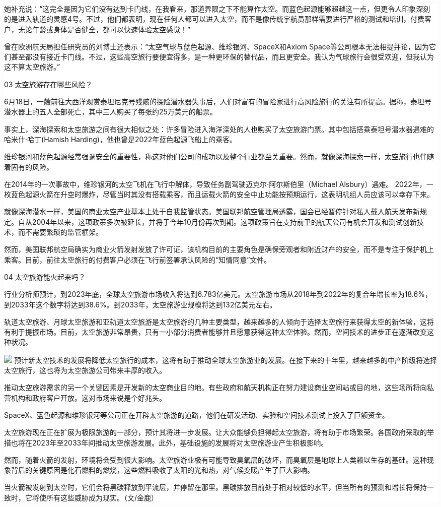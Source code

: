 她补充说：“这完全是因为它们没有达到卡门线，在我看来，那道界限之下不能算作太空。而蓝色起源能够超越这一点，但更令人印象深刻的是进入轨道的灵感4号。不过，他们都表明，现在任何人都可以进入太空，而不是像传统宇航员那样需要进行严格的测试和培训，付费客户，无论年龄或身体是否健全，都可以快速体验太空感觉！”

曾在欧洲航天局担任研究员的刘博士还表示：“太空气球与蓝色起源、维珍银河、SpaceX和Axiom
Space等公司根本无法相提并论，因为它们甚至都没有接近卡门线。不过，这些高空旅行要便宜得多，是一种更环保的替代品，而且更安全。我认为气球旅行会很受欢迎，但我认为这不算太空旅游。”

03 太空旅游存在哪些风险？

6月18日，一艘前往大西洋观赏泰坦尼克号残骸的探险潜水器失事后，人们对富有的冒险家进行高风险旅行的关注有所提高。据称，泰坦号潜水器上的五人全部死亡，其中三人购买了每张约25万美元的船票。

事实上，深海探索和太空旅游之间有很大相似之处：许多冒险进入海洋深处的人也购买了太空旅游门票。其中包括搭乘泰坦号潜水器遇难的哈米什·哈丁(Hamish
Harding)，他也曾是2022年蓝色起源飞船上的乘客。

维珍银河和蓝色起源经常强调安全的重要性，称这对他们公司的成功以及整个行业都至关重要。然而，就像深海探索一样，太空旅行也伴随着固有的风险。

在2014年的一次事故中，维珍银河的太空飞机在飞行中解体，导致任务副驾驶迈克尔·阿尔斯伯里（Michael Alsbury）遇难。
2022年，一枚蓝色起源火箭在升空时爆炸，尽管当时其没有搭载乘客，而且运载火箭的安全中止功能按预期运行，这表明机组人员应该可以幸存下来。

就像深海潜水一样，美国的商业太空产业基本上处于自我监管状态。美国联邦航空管理局透露，国会已经暂停针对私人载人航天发布新规定。自从2004年以来，这项政策多次被延长，并将于今年10月份再次到期。这项政策旨在支持前卫的航天公司有机会开发和测试创新技术，而不需要繁琐的监管框架。

然而，美国联邦航空局确实为商业火箭发射发放了许可证，该机构目前的主要角色是确保旁观者和附近财产的安全，而不是专注于保护机上乘客。目前，前往太空旅行的付费客户必须在飞行前签署承认风险的“知情同意”文件。

04 太空旅游能火起来吗？

行业分析师预计，到2023年底，全球太空旅游市场收入将达到6.783亿美元。太空旅游市场从2018年到2022年的复合年增长率为18.6%，到2033年这个数字将达到38.6%。到2033年，太空旅游业规模将达到132亿美元左右。

轨道太空旅游、月球太空旅游和亚轨道太空旅游是太空旅游的几种主要类型，越来越多的人倾向于选择太空旅行来获得太空的新体验，这将有利于提振市场。目前，太空旅游非常昂贵，只有一小部分消费者能够并且愿意获得这种太空体验。然而，空间技术的进步正在逐渐改变这种状况。

![](https://inews.gtimg.com/news_bt/OqNjaqHsq3kFLYzNc1NoTswKdFfSK1z2XTwNKDK9Zob4cAA/1000)
预计新太空技术的发展将降低太空旅行的成本，这将有助于推动全球太空旅游业的发展。在接下来的十年里，越来越多的中产阶级将选择太空旅行，这也将为太空旅游公司带来丰厚的收入。

推动太空旅游需求的另一个关键因素是开发新的太空商业目的地。有些政府和航天机构正在努力建设商业空间站或目的地，这些场所将向私营机构和政府客户开放。这对市场来说是个好兆头。

SpaceX、蓝色起源和维珍银河等公司正在开辟太空旅游的道路，他们在研发活动、实验和空间技术测试上投入了巨额资金。

太空旅游现在正在扩展为极限旅游的一部分，预计其将进一步发展。让大众能够负担得起太空旅游，将有助于市场繁荣。各国政府采取的举措也将在2023年至2033年间推动太空旅游发展。此外，基础设施的发展将对太空旅游业产生积极影响。

然而，随着火箭的发射，环境将会受到很大影响。太空旅游业极有可能导致臭氧层的破坏，而臭氧层是地球上人类赖以生存的基础。这种现象背后的关键原因是化石燃料的燃烧，这些燃料吸收了太阳的光和热，对气候变暖产生了巨大影响。

当火箭被发射到太空时，它们会将黑碳释放到平流层，并停留在那里。黑碳排放目前处于相对较低的水平，但当所有的预测和增长将保持一致时，它将使所有这些威胁成为现实。（文/金鹿）

